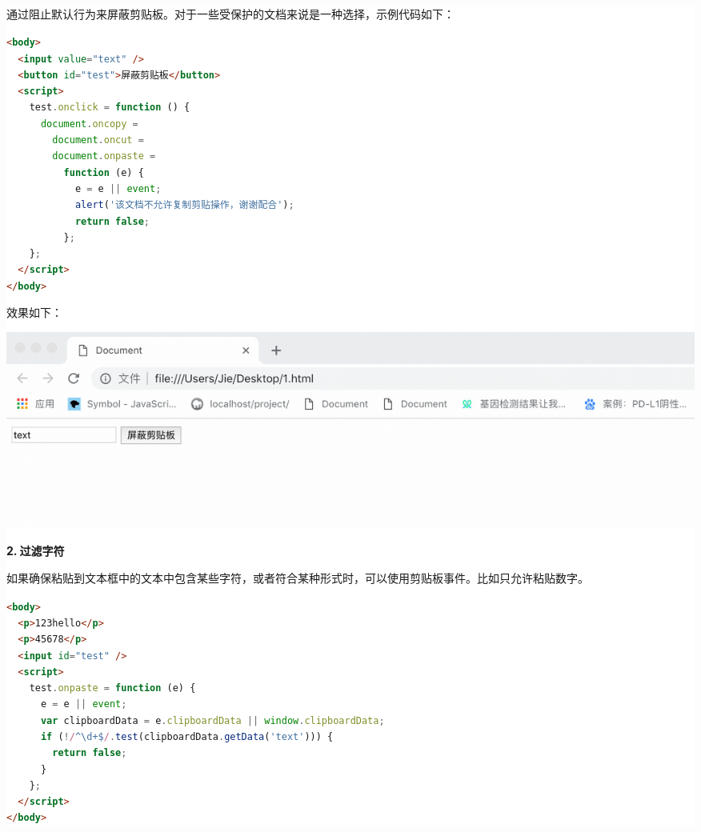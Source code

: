 通过阻止默认行为来屏蔽剪贴板。对于一些受保护的文档来说是一种选择，示例代码如下：

```html
<body>
  <input value="text" />
  <button id="test">屏蔽剪贴板</button>
  <script>
    test.onclick = function () {
      document.oncopy =
        document.oncut =
        document.onpaste =
          function (e) {
            e = e || event;
            alert('该文档不允许复制剪贴操作，谢谢配合');
            return false;
          };
    };
  </script>
</body>
```

效果如下：

![2018-12-18 21.56.52-w862](./images/banclipboard.gif)

**2. 过滤字符**

如果确保粘贴到文本框中的文本中包含某些字符，或者符合某种形式时，可以使用剪贴板事件。比如只允许粘贴数字。

```html
<body>
  <p>123hello</p>
  <p>45678</p>
  <input id="test" />
  <script>
    test.onpaste = function (e) {
      e = e || event;
      var clipboardData = e.clipboardData || window.clipboardData;
      if (!/^\d+$/.test(clipboardData.getData('text'))) {
        return false;
      }
    };
  </script>
</body>
```
